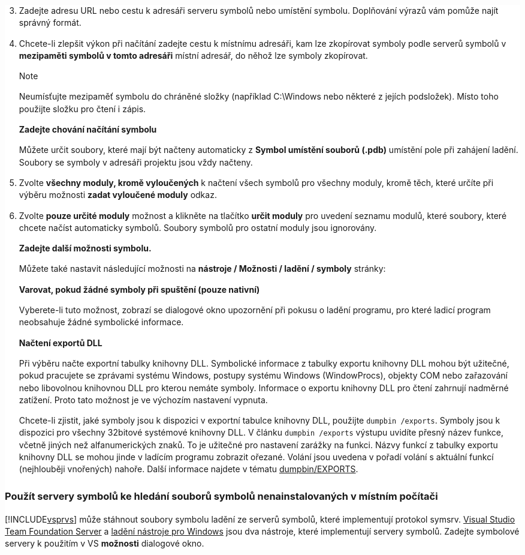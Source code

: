 3. Zadejte adresu URL nebo cestu k adresáři serveru symbolů nebo umístění symbolu. Doplňování výrazů vám pomůže najít správný formát.

4. Chcete-li zlepšit výkon při načítání zadejte cestu k místnímu adresáři, kam lze zkopírovat symboly podle serverů symbolů v **mezipaměti symbolů v tomto adresáři** místní adresář, do něhož lze symboly zkopírovat.

   > [!NOTE]
   >  Neumísťujte mezipaměť symbolu do chráněné složky (například C:\Windows nebo některé z jejích podsložek). Místo toho použijte složku pro čtení i zápis.

   **Zadejte chování načítání symbolu**

   Můžete určit soubory, které mají být načteny automaticky z **Symbol umístění souborů (.pdb)** umístění pole při zahájení ladění. Soubory se symboly v adresáři projektu jsou vždy načteny.

5. Zvolte **všechny moduly, kromě vyloučených** k načtení všech symbolů pro všechny moduly, kromě těch, které určíte při výběru možnosti **zadat vyloučené moduly** odkaz.

6. Zvolte **pouze určité moduly** možnost a klikněte na tlačítko **určit moduly** pro uvedení seznamu modulů, které soubory, které chcete načíst automaticky symbolů. Soubory symbolů pro ostatní moduly jsou ignorovány.

   **Zadejte další možnosti symbolu.**

   Můžete také nastavit následující možnosti na **nástroje / Možnosti / ladění / symboly** stránky:

   **Varovat, pokud žádné symboly při spuštění (pouze nativní)**

   Vyberete-li tuto možnost, zobrazí se dialogové okno upozornění při pokusu o ladění programu, pro které ladicí program neobsahuje žádné symbolické informace.

   **Načtení exportů DLL**

   Při výběru načte exportní tabulky knihovny DLL. Symbolické informace z tabulky exportu knihovny DLL mohou být užitečné, pokud pracujete se zprávami systému Windows, postupy systému Windows (WindowProcs), objekty COM nebo zařazování nebo libovolnou knihovnou DLL pro kterou nemáte symboly. Informace o exportu knihovny DLL pro čtení zahrnují nadměrné zatížení. Proto tato možnost je ve výchozím nastavení vypnuta.

   Chcete-li zjistit, jaké symboly jsou k dispozici v exportní tabulce knihovny DLL, použijte `dumpbin /exports`. Symboly jsou k dispozici pro všechny 32bitové systémové knihovny DLL. V článku `dumpbin /exports` výstupu uvidíte přesný název funkce, včetně jiných než alfanumerických znaků. To je užitečné pro nastavení zarážky na funkci. Názvy funkcí z tabulky exportu knihovny DLL se mohou jinde v ladícím programu zobrazit ořezané. Volání jsou uvedena v pořadí volání s aktuální funkcí (nejhlouběji vnořených) nahoře. Další informace najdete v tématu [dumpbin/EXPORTS](http://msdn.microsoft.com/library/2971ab7e-4ee6-478b-9c85-cda42a4ce1bf).

### <a name="BKMK_Use_symbol_servers_to_find_symbol_files_not_on_your_local_machine"></a> Použít servery symbolů ke hledání souborů symbolů nenainstalovaných v místním počítači
 [!INCLUDE[vsprvs](../includes/vsprvs-md.md)] může stáhnout soubory symbolu ladění ze serverů symbolů, které implementují protokol symsrv. [Visual Studio Team Foundation Server](http://msdn.microsoft.com/library/bd6977ca-e30a-491a-a153-671d81222ce6) a [ladění nástroje pro Windows](http://msdn.microsoft.com/library/windows/hardware/ff551063\(v=VS.85\).aspx) jsou dva nástroje, které implementují servery symbolů. Zadejte symbolové servery k použitím v VS **možnosti** dialogové okno.
